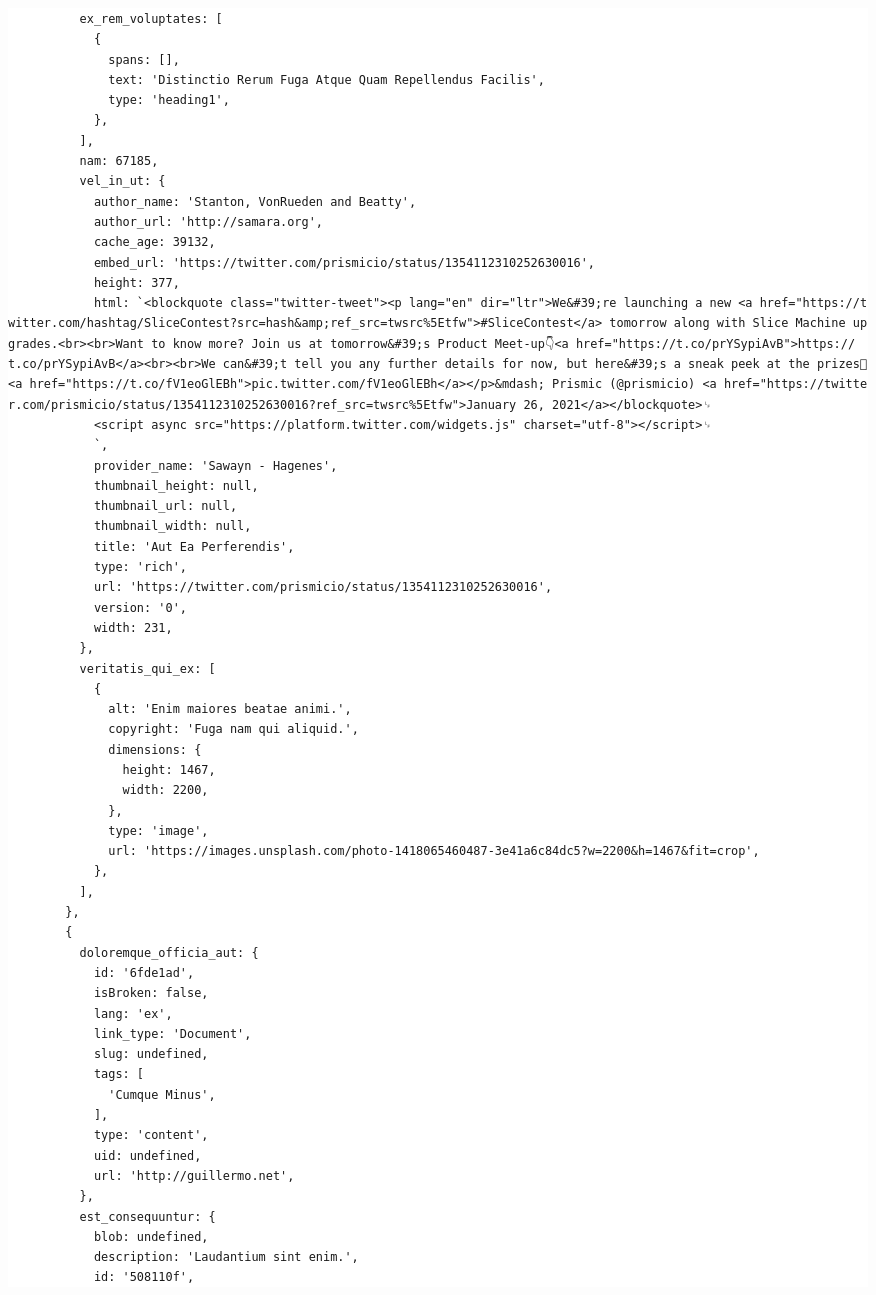               ex_rem_voluptates: [
                {
                  spans: [],
                  text: 'Distinctio Rerum Fuga Atque Quam Repellendus Facilis',
                  type: 'heading1',
                },
              ],
              nam: 67185,
              vel_in_ut: {
                author_name: 'Stanton, VonRueden and Beatty',
                author_url: 'http://samara.org',
                cache_age: 39132,
                embed_url: 'https://twitter.com/prismicio/status/1354112310252630016',
                height: 377,
                html: `<blockquote class="twitter-tweet"><p lang="en" dir="ltr">We&#39;re launching a new <a href="https://twitter.com/hashtag/SliceContest?src=hash&amp;ref_src=twsrc%5Etfw">#SliceContest</a> tomorrow along with Slice Machine upgrades.<br><br>Want to know more? Join us at tomorrow&#39;s Product Meet-up👇<a href="https://t.co/prYSypiAvB">https://t.co/prYSypiAvB</a><br><br>We can&#39;t tell you any further details for now, but here&#39;s a sneak peek at the prizes👀 <a href="https://t.co/fV1eoGlEBh">pic.twitter.com/fV1eoGlEBh</a></p>&mdash; Prismic (@prismicio) <a href="https://twitter.com/prismicio/status/1354112310252630016?ref_src=twsrc%5Etfw">January 26, 2021</a></blockquote>␊
                <script async src="https://platform.twitter.com/widgets.js" charset="utf-8"></script>␊
                `,
                provider_name: 'Sawayn - Hagenes',
                thumbnail_height: null,
                thumbnail_url: null,
                thumbnail_width: null,
                title: 'Aut Ea Perferendis',
                type: 'rich',
                url: 'https://twitter.com/prismicio/status/1354112310252630016',
                version: '0',
                width: 231,
              },
              veritatis_qui_ex: [
                {
                  alt: 'Enim maiores beatae animi.',
                  copyright: 'Fuga nam qui aliquid.',
                  dimensions: {
                    height: 1467,
                    width: 2200,
                  },
                  type: 'image',
                  url: 'https://images.unsplash.com/photo-1418065460487-3e41a6c84dc5?w=2200&h=1467&fit=crop',
                },
              ],
            },
            {
              doloremque_officia_aut: {
                id: '6fde1ad',
                isBroken: false,
                lang: 'ex',
                link_type: 'Document',
                slug: undefined,
                tags: [
                  'Cumque Minus',
                ],
                type: 'content',
                uid: undefined,
                url: 'http://guillermo.net',
              },
              est_consequuntur: {
                blob: undefined,
                description: 'Laudantium sint enim.',
                id: '508110f',